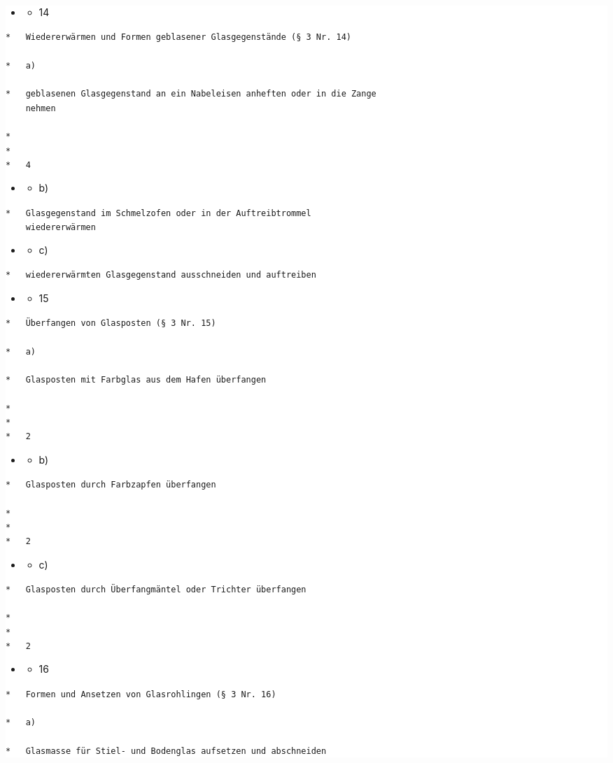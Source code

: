 
*    *   14

    *   Wiedererwärmen und Formen geblasener Glasgegenstände (§ 3 Nr. 14)

    *   a)

    *   geblasenen Glasgegenstand an ein Nabeleisen anheften oder in die Zange
        nehmen

    *
    *
    *   4


*    *   b)

    *   Glasgegenstand im Schmelzofen oder in der Auftreibtrommel
        wiedererwärmen


*    *   c)

    *   wiedererwärmten Glasgegenstand ausschneiden und auftreiben


*    *   15

    *   Überfangen von Glasposten (§ 3 Nr. 15)

    *   a)

    *   Glasposten mit Farbglas aus dem Hafen überfangen

    *
    *
    *   2


*    *   b)

    *   Glasposten durch Farbzapfen überfangen

    *
    *
    *   2


*    *   c)

    *   Glasposten durch Überfangmäntel oder Trichter überfangen

    *
    *
    *   2


*    *   16

    *   Formen und Ansetzen von Glasrohlingen (§ 3 Nr. 16)

    *   a)

    *   Glasmasse für Stiel- und Bodenglas aufsetzen und abschneiden
